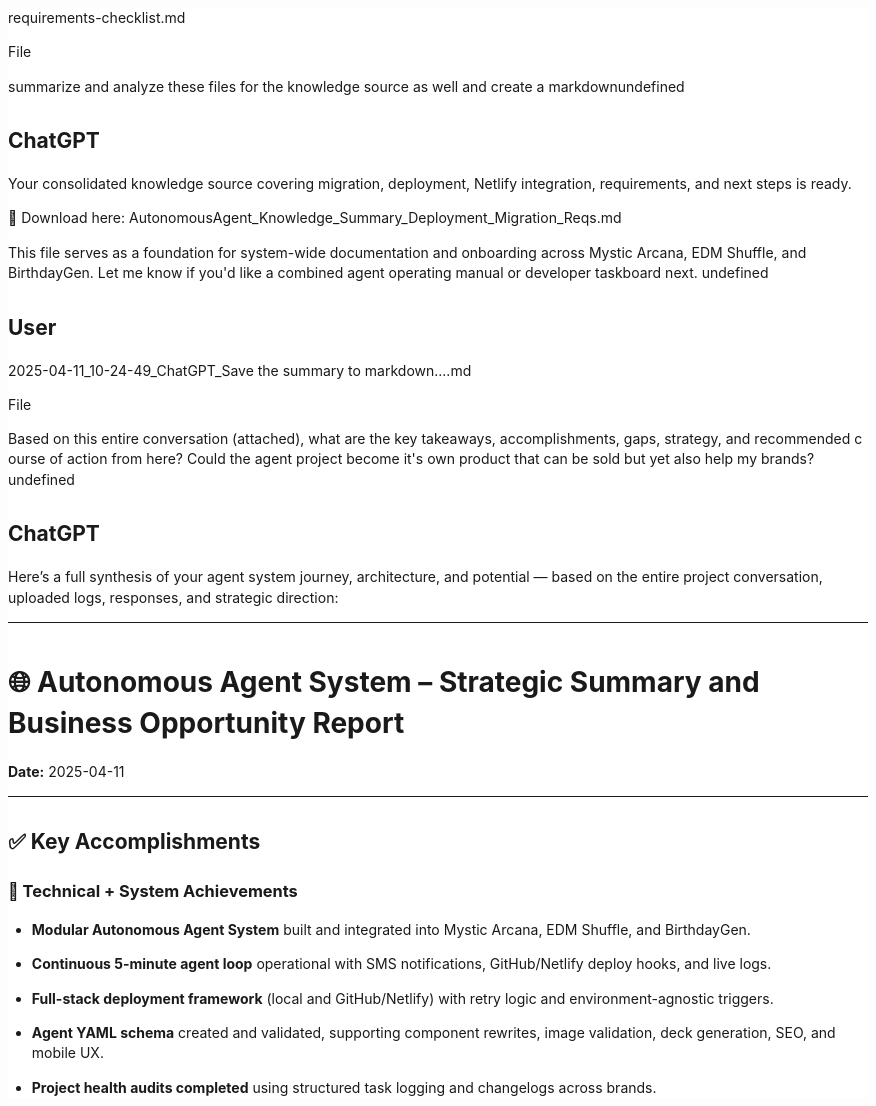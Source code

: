 requirements-checklist.md

File

summarize and analyze these files for the knowledge source as well and create a markdownundefined

## ChatGPT
Your consolidated knowledge source covering migration, deployment, Netlify integration, requirements, and next steps is ready.

📘 Download here: AutonomousAgent\_Knowledge\_Summary\_Deployment\_Migration\_Reqs.md

This file serves as a foundation for system-wide documentation and onboarding across Mystic Arcana, EDM Shuffle, and BirthdayGen. Let me know if you'd like a combined agent operating manual or developer taskboard next. ​​undefined

## User
2025-04-11\_10-24-49\_ChatGPT\_Save the summary to markdown....md

File

Based on this entire conversation (attached), what are the key takeaways, accomplishments, gaps, strategy, and recommended course of action from here? Could the agent project become it's own product that can be sold but yet also help my brands?undefined

## ChatGPT
Here’s a full synthesis of your agent system journey, architecture, and potential — based on the entire project conversation, uploaded logs, responses, and strategic direction:

* * *

🌐 Autonomous Agent System – Strategic Summary and Business Opportunity Report
==============================================================================

**Date:** 2025-04-11

* * *

✅ Key Accomplishments
---------------------

### 🔧 Technical + System Achievements

*   **Modular Autonomous Agent System** built and integrated into Mystic Arcana, EDM Shuffle, and BirthdayGen.
    
*   **Continuous 5-minute agent loop** operational with SMS notifications, GitHub/Netlify deploy hooks, and live logs.
    
*   **Full-stack deployment framework** (local and GitHub/Netlify) with retry logic and environment-agnostic triggers.
    
*   **Agent YAML schema** created and validated, supporting component rewrites, image validation, deck generation, SEO, and mobile UX.
    
*   **Project health audits completed** using structured task logging and changelogs across brands.
    